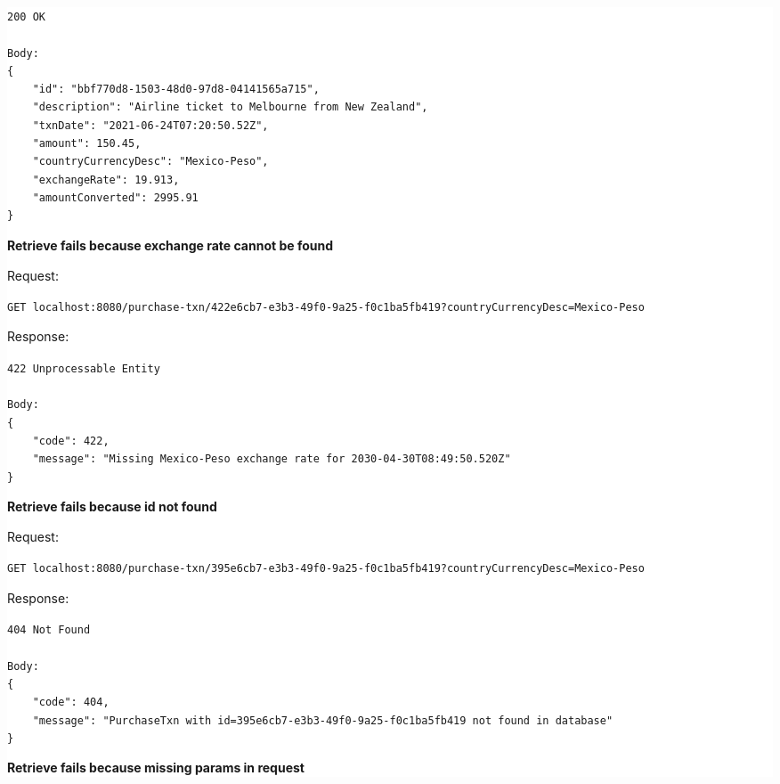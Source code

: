 ```
200 OK

Body:
{
    "id": "bbf770d8-1503-48d0-97d8-04141565a715",
    "description": "Airline ticket to Melbourne from New Zealand",
    "txnDate": "2021-06-24T07:20:50.52Z",
    "amount": 150.45,
    "countryCurrencyDesc": "Mexico-Peso",
    "exchangeRate": 19.913,
    "amountConverted": 2995.91
}
```

**Retrieve fails because exchange rate cannot be found**

Request:

```
GET localhost:8080/purchase-txn/422e6cb7-e3b3-49f0-9a25-f0c1ba5fb419?countryCurrencyDesc=Mexico-Peso
```

Response:

```
422 Unprocessable Entity

Body:
{
    "code": 422,
    "message": "Missing Mexico-Peso exchange rate for 2030-04-30T08:49:50.520Z"
}
```

**Retrieve fails because id not found**

Request:

```
GET localhost:8080/purchase-txn/395e6cb7-e3b3-49f0-9a25-f0c1ba5fb419?countryCurrencyDesc=Mexico-Peso
```

Response:

```
404 Not Found

Body:
{
    "code": 404,
    "message": "PurchaseTxn with id=395e6cb7-e3b3-49f0-9a25-f0c1ba5fb419 not found in database"
}
```

**Retrieve fails because missing params in request**
